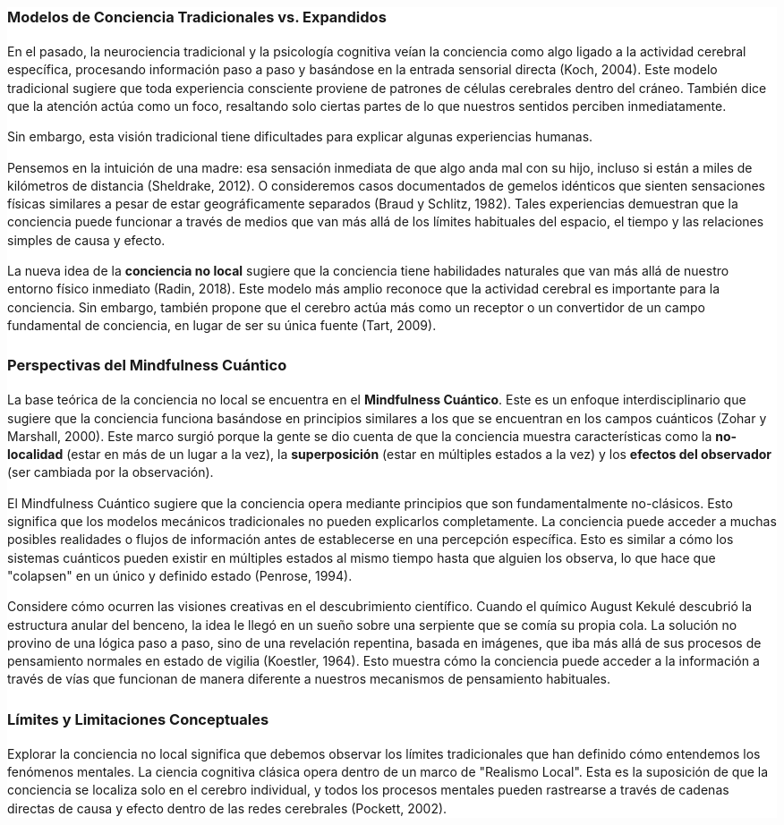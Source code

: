 ### Modelos de Conciencia Tradicionales vs. Expandidos

En el pasado, la neurociencia tradicional y la psicología cognitiva veían la conciencia como algo ligado a la actividad cerebral específica, procesando información paso a paso y basándose en la entrada sensorial directa (Koch, 2004). Este modelo tradicional sugiere que toda experiencia consciente proviene de patrones de células cerebrales dentro del cráneo. También dice que la atención actúa como un foco, resaltando solo ciertas partes de lo que nuestros sentidos perciben inmediatamente.

Sin embargo, esta visión tradicional tiene dificultades para explicar algunas experiencias humanas.

Pensemos en la intuición de una madre: esa sensación inmediata de que algo anda mal con su hijo, incluso si están a miles de kilómetros de distancia (Sheldrake, 2012). O consideremos casos documentados de gemelos idénticos que sienten sensaciones físicas similares a pesar de estar geográficamente separados (Braud y Schlitz, 1982). Tales experiencias demuestran que la conciencia puede funcionar a través de medios que van más allá de los límites habituales del espacio, el tiempo y las relaciones simples de causa y efecto.

La nueva idea de la **conciencia no local** sugiere que la conciencia tiene habilidades naturales que van más allá de nuestro entorno físico inmediato (Radin, 2018). Este modelo más amplio reconoce que la actividad cerebral es importante para la conciencia. Sin embargo, también propone que el cerebro actúa más como un receptor o un convertidor de un campo fundamental de conciencia, en lugar de ser su única fuente (Tart, 2009).

### Perspectivas del Mindfulness Cuántico

La base teórica de la conciencia no local se encuentra en el **Mindfulness Cuántico**. Este es un enfoque interdisciplinario que sugiere que la conciencia funciona basándose en principios similares a los que se encuentran en los campos cuánticos (Zohar y Marshall, 2000). Este marco surgió porque la gente se dio cuenta de que la conciencia muestra características como la **no-localidad** (estar en más de un lugar a la vez), la **superposición** (estar en múltiples estados a la vez) y los **efectos del observador** (ser cambiada por la observación).

El Mindfulness Cuántico sugiere que la conciencia opera mediante principios que son fundamentalmente no-clásicos. Esto significa que los modelos mecánicos tradicionales no pueden explicarlos completamente. La conciencia puede acceder a muchas posibles realidades o flujos de información antes de establecerse en una percepción específica. Esto es similar a cómo los sistemas cuánticos pueden existir en múltiples estados al mismo tiempo hasta que alguien los observa, lo que hace que "colapsen" en un único y definido estado (Penrose, 1994).

Considere cómo ocurren las visiones creativas en el descubrimiento científico. Cuando el químico August Kekulé descubrió la estructura anular del benceno, la idea le llegó en un sueño sobre una serpiente que se comía su propia cola. La solución no provino de una lógica paso a paso, sino de una revelación repentina, basada en imágenes, que iba más allá de sus procesos de pensamiento normales en estado de vigilia (Koestler, 1964). Esto muestra cómo la conciencia puede acceder a la información a través de vías que funcionan de manera diferente a nuestros mecanismos de pensamiento habituales.

### Límites y Limitaciones Conceptuales

Explorar la conciencia no local significa que debemos observar los límites tradicionales que han definido cómo entendemos los fenómenos mentales. La ciencia cognitiva clásica opera dentro de un marco de "Realismo Local". Esta es la suposición de que la conciencia se localiza solo en el cerebro individual, y todos los procesos mentales pueden rastrearse a través de cadenas directas de causa y efecto dentro de las redes cerebrales (Pockett, 2002).
